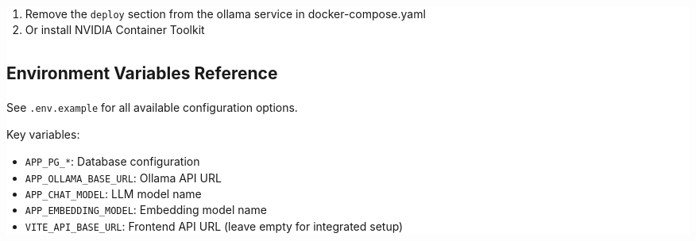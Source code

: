 1. Remove the `deploy` section from the ollama service in docker-compose.yaml
2. Or install NVIDIA Container Toolkit

## Environment Variables Reference

See `.env.example` for all available configuration options.

Key variables:
- `APP_PG_*`: Database configuration
- `APP_OLLAMA_BASE_URL`: Ollama API URL
- `APP_CHAT_MODEL`: LLM model name
- `APP_EMBEDDING_MODEL`: Embedding model name
- `VITE_API_BASE_URL`: Frontend API URL (leave empty for integrated setup)